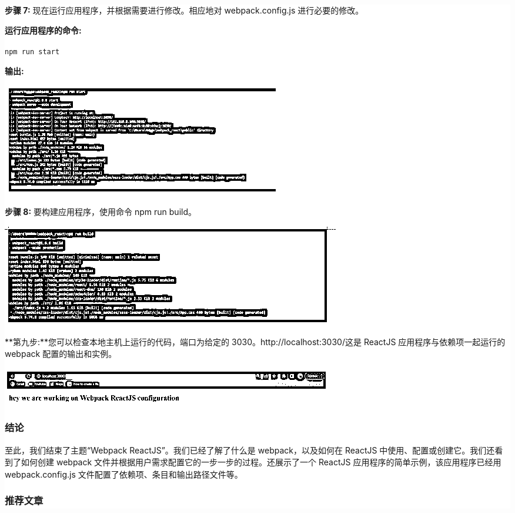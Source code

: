 

**步骤 7:** 现在运行应用程序，并根据需要进行修改。相应地对 webpack.config.js 进行必要的修改。

**运行应用程序的命令:**

```
npm run start
```

**输出:**

![modifications to webpack.config.js](img/80ddd2d99e30c02703133dc274571cf9.png)



**步骤 8:** 要构建应用程序，使用命令 npm run build。

![command npm run build](img/319dd2a423436e0b7693612f01a1c32d.png)



**第九步:**您可以检查本地主机上运行的代码，端口为给定的 3030。http://localhost:3030/这是 ReactJS 应用程序与依赖项一起运行的 webpack 配置的输出和实例。

![Webpack ReactJS 18](img/64dd903c4b6d03dc90b9eca37d7c9ecf.png)



### 结论

至此，我们结束了主题“Webpack ReactJS”。我们已经了解了什么是 webpack，以及如何在 ReactJS 中使用、配置或创建它。我们还看到了如何创建 webpack 文件并根据用户需求配置它的一步一步的过程。还展示了一个 ReactJS 应用程序的简单示例，该应用程序已经用 webpack.config.js 文件配置了依赖项、条目和输出路径文件等。

### 推荐文章
